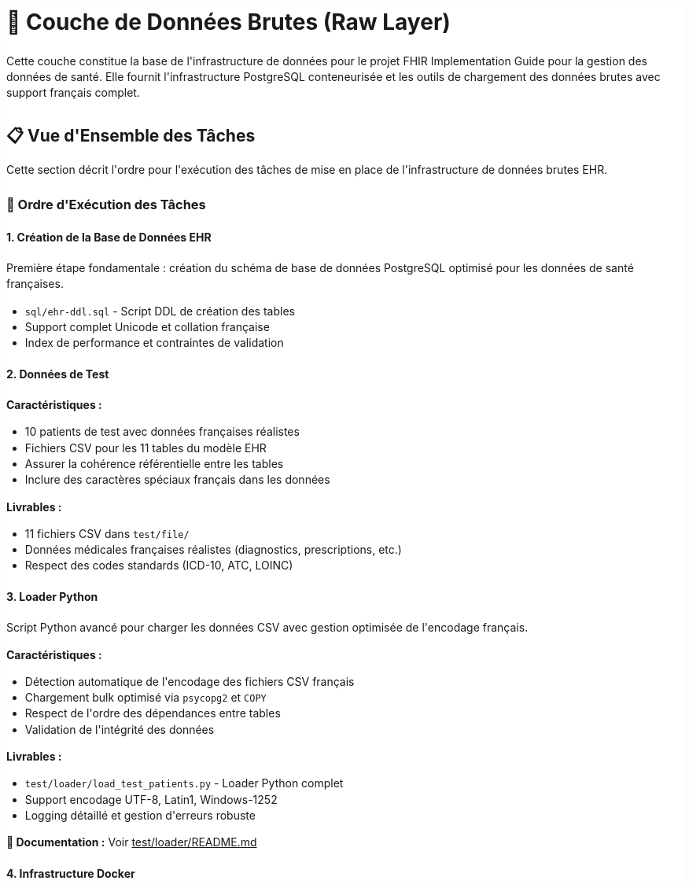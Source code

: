 # 🏥 Couche de Données Brutes (Raw Layer)

Cette couche constitue la base de l'infrastructure de données pour le projet FHIR Implementation Guide pour la gestion des données de santé. Elle fournit l'infrastructure PostgreSQL conteneurisée et les outils de chargement des données brutes avec support français complet.

## 📋 Vue d'Ensemble des Tâches

Cette section décrit l'ordre pour l'exécution des tâches de mise en place de l'infrastructure de données brutes EHR.

### 🔄 Ordre d'Exécution des Tâches

#### 1. **Création de la Base de Données EHR** 

Première étape fondamentale : création du schéma de base de données PostgreSQL optimisé pour les données de santé françaises.

- `sql/ehr-ddl.sql` - Script DDL de création des tables
- Support complet Unicode et collation française
- Index de performance et contraintes de validation

#### 2. **Données de Test** 

**Caractéristiques :**
- 10 patients de test avec données françaises réalistes
- Fichiers CSV pour les 11 tables du modèle EHR
- Assurer la cohérence référentielle entre les tables
- Inclure des caractères spéciaux français dans les données

**Livrables :**
- 11 fichiers CSV dans `test/file/` 
- Données médicales françaises réalistes (diagnostics, prescriptions, etc.)
- Respect des codes standards (ICD-10, ATC, LOINC)

#### 3. **Loader Python**

Script Python avancé pour charger les données CSV avec gestion optimisée de l'encodage français.

**Caractéristiques :**
- Détection automatique de l'encodage des fichiers CSV français
- Chargement bulk optimisé via `psycopg2` et `COPY`
- Respect de l'ordre des dépendances entre tables
- Validation de l'intégrité des données

**Livrables :**
- `test/loader/load_test_patients.py` - Loader Python complet
- Support encodage UTF-8, Latin1, Windows-1252
- Logging détaillé et gestion d'erreurs robuste

**📖 Documentation :** Voir [test/loader/README.md](test/loader/README.md)

#### 4. **Infrastructure Docker**
